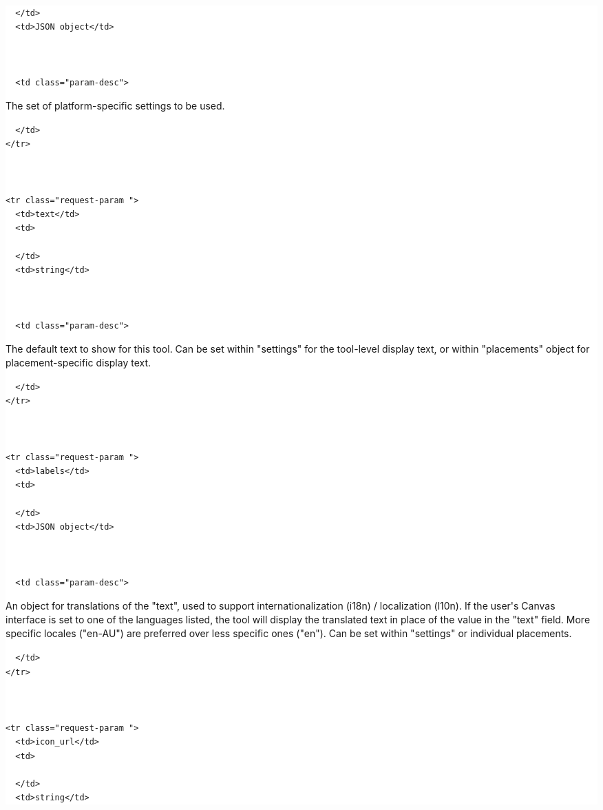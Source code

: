       </td>
      <td>JSON object</td>



      <td class="param-desc">

<p>The set of platform-specific settings to be used.</p>

      </td>
    </tr>



    <tr class="request-param ">
      <td>text</td>
      <td>

      </td>
      <td>string</td>



      <td class="param-desc">

<p>The default text to show for this tool. Can be set within "settings" for the tool-level display text, or within "placements" object for placement-specific display text.</p>

      </td>
    </tr>



    <tr class="request-param ">
      <td>labels</td>
      <td>

      </td>
      <td>JSON object</td>



      <td class="param-desc">

<p>An object for translations of the "text", used to support internationalization (i18n) / localization (l10n). If the user's Canvas interface is set to one of the languages listed, the tool will display the translated text in place of the value in the "text" field. More specific locales ("en-AU") are preferred over less specific ones ("en").  Can be set within "settings" or individual placements.
</p>

      </td>
    </tr>



    <tr class="request-param ">
      <td>icon_url</td>
      <td>

      </td>
      <td>string</td>

